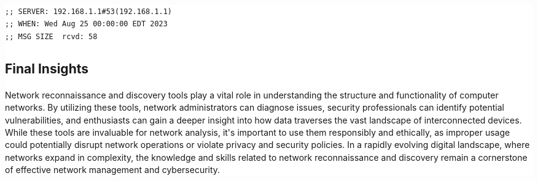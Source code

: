 ```
;; SERVER: 192.168.1.1#53(192.168.1.1)
;; WHEN: Wed Aug 25 00:00:00 EDT 2023
;; MSG SIZE  rcvd: 58
```

## Final Insights

Network reconnaissance and discovery tools play a vital role in understanding the structure and functionality of computer networks. By utilizing these tools, network administrators can diagnose issues, security professionals can identify potential vulnerabilities, and enthusiasts can gain a deeper insight into how data traverses the vast landscape of interconnected devices. While these tools are invaluable for network analysis, it's important to use them responsibly and ethically, as improper usage could potentially disrupt network operations or violate privacy and security policies. In a rapidly evolving digital landscape, where networks expand in complexity, the knowledge and skills related to network reconnaissance and discovery remain a cornerstone of effective network management and cybersecurity.